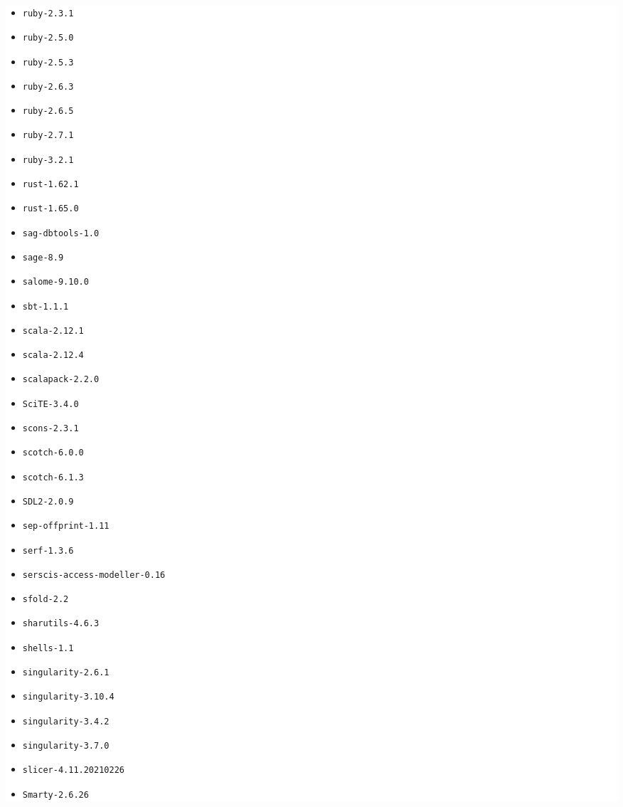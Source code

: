 -   `ruby-2.3.1`

-   `ruby-2.5.0`

-   `ruby-2.5.3`

-   `ruby-2.6.3`

-   `ruby-2.6.5`

-   `ruby-2.7.1`

-   `ruby-3.2.1`

-   `rust-1.62.1`

-   `rust-1.65.0`

-   `sag-dbtools-1.0`

-   `sage-8.9`

-   `salome-9.10.0`

-   `sbt-1.1.1`

-   `scala-2.12.1`

-   `scala-2.12.4`

-   `scalapack-2.2.0`

-   `SciTE-3.4.0`

-   `scons-2.3.1`

-   `scotch-6.0.0`

-   `scotch-6.1.3`

-   `SDL2-2.0.9`

-   `sep-offprint-1.11`

-   `serf-1.3.6`

-   `serscis-access-modeller-0.16`

-   `sfold-2.2`

-   `sharutils-4.6.3`

-   `shells-1.1`

-   `singularity-2.6.1`

-   `singularity-3.10.4`

-   `singularity-3.4.2`

-   `singularity-3.7.0`

-   `slicer-4.11.20210226`

-   `Smarty-2.6.26`
